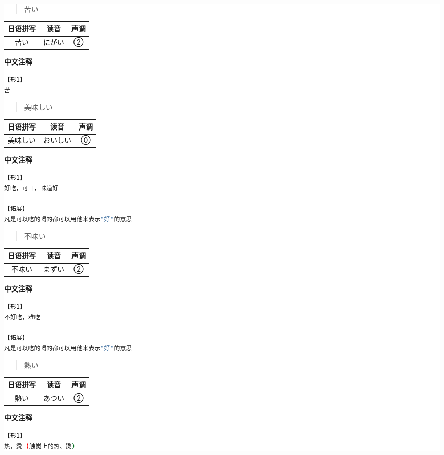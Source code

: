 >苦い

| 日语拼写 |  读音  | 声调 |
| :------: | :----: | :--: |
|   苦い   | にがい |  ②   |

**中文注释**

```sh
【形1】
苦
```

>美味しい

| 日语拼写 |   读音   | 声调 |
| :------: | :------: | :--: |
| 美味しい | おいしい |  ⓪   |

**中文注释**

```sh
【形1】
好吃，可口，味道好

【拓展】
凡是可以吃的喝的都可以用他来表示"好"的意思
```

>不味い

| 日语拼写 |  读音  | 声调 |
| :------: | :----: | :--: |
|  不味い  | まずい |  ②   |

**中文注释**

```sh
【形1】
不好吃，难吃

【拓展】
凡是可以吃的喝的都可以用他来表示"好"的意思
```

>熱い

| 日语拼写 |  读音  | 声调 |
| :------: | :----: | :--: |
|   熱い   | あつい |  ②   |

**中文注释**

```sh
【形1】
热，烫 (触觉上的热、烫)
```
